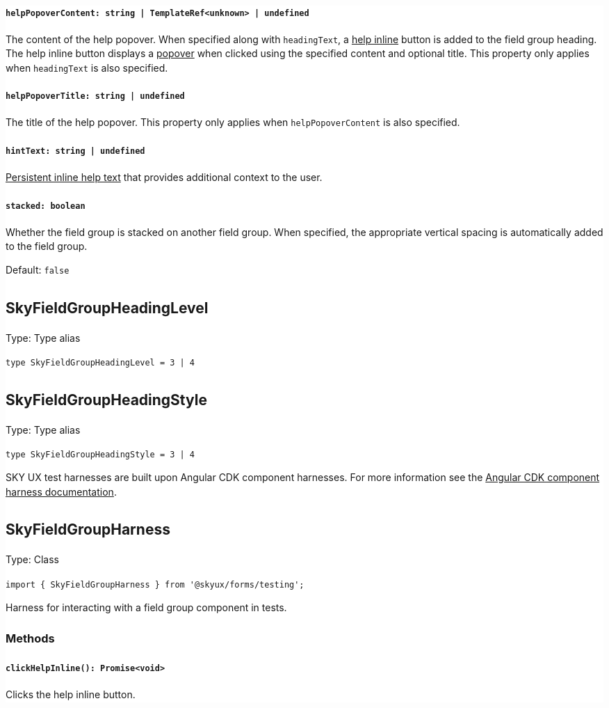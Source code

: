 #### `helpPopoverContent: string | TemplateRef<unknown> | undefined`

The content of the help popover. When specified along with `headingText`, a [help inline](/skyux/components/help-inline.md) button is added to the field group heading. The help inline button displays a [popover](/skyux/components/popover.md) when clicked using the specified content and optional title. This property only applies when `headingText` is also specified.

#### `helpPopoverTitle: string | undefined`

The title of the help popover. This property only applies when `helpPopoverContent` is also specified.

#### `hintText: string | undefined`

[Persistent inline help text](/skyux/design/guidelines/user-assistance#inline-help.md) that provides additional context to the user.

#### `stacked: boolean`

Whether the field group is stacked on another field group. When specified, the appropriate vertical spacing is automatically added to the field group.

Default: `false`

 SkyFieldGroupHeadingLevel
--------------------------

Type: Type alias

    type SkyFieldGroupHeadingLevel = 3 | 4

 SkyFieldGroupHeadingStyle
--------------------------

Type: Type alias

    type SkyFieldGroupHeadingStyle = 3 | 4

SKY UX test harnesses are built upon Angular CDK component harnesses. For more information see the [Angular CDK component harness documentation](https://material.angular.io/cdk/test-harnesses/overview).

 SkyFieldGroupHarness
---------------------

Type: Class

`import { SkyFieldGroupHarness } from '@skyux/forms/testing';`

Harness for interacting with a field group component in tests.

### Methods

#### `clickHelpInline(): Promise<void>`

Clicks the help inline button.
